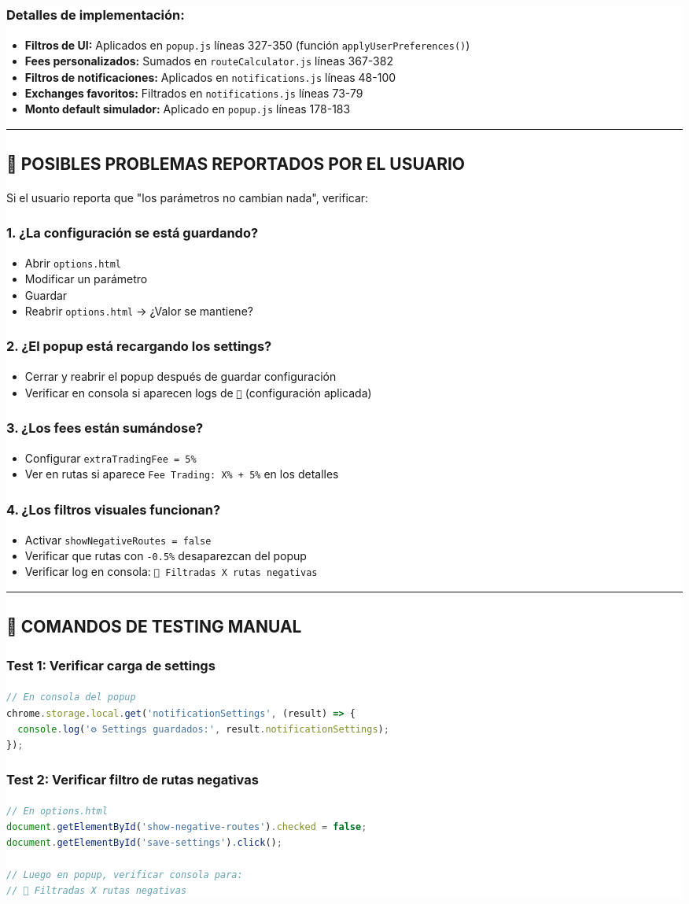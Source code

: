 ### Detalles de implementación:

- **Filtros de UI:** Aplicados en `popup.js` líneas 327-350 (función `applyUserPreferences()`)
- **Fees personalizados:** Sumados en `routeCalculator.js` líneas 367-382
- **Filtros de notificaciones:** Aplicados en `notifications.js` líneas 48-100
- **Exchanges favoritos:** Filtrados en `notifications.js` líneas 73-79
- **Monto default simulador:** Aplicado en `popup.js` líneas 178-183

---

## 🐛 POSIBLES PROBLEMAS REPORTADOS POR EL USUARIO

Si el usuario reporta que "los parámetros no cambian nada", verificar:

### 1. **¿La configuración se está guardando?**
- Abrir `options.html`
- Modificar un parámetro
- Guardar
- Reabrir `options.html` → ¿Valor se mantiene?

### 2. **¿El popup está recargando los settings?**
- Cerrar y reabrir el popup después de guardar configuración
- Verificar en consola si aparecen logs de `🔧` (configuración aplicada)

### 3. **¿Los fees están sumándose?**
- Configurar `extraTradingFee = 5%`
- Ver en rutas si aparece `Fee Trading: X% + 5%` en los detalles

### 4. **¿Los filtros visuales funcionan?**
- Activar `showNegativeRoutes = false`
- Verificar que rutas con `-0.5%` desaparezcan del popup
- Verificar log en consola: `🔧 Filtradas X rutas negativas`

---

## 🔧 COMANDOS DE TESTING MANUAL

### Test 1: Verificar carga de settings
```javascript
// En consola del popup
chrome.storage.local.get('notificationSettings', (result) => {
  console.log('⚙️ Settings guardados:', result.notificationSettings);
});
```

### Test 2: Verificar filtro de rutas negativas
```javascript
// En options.html
document.getElementById('show-negative-routes').checked = false;
document.getElementById('save-settings').click();

// Luego en popup, verificar consola para:
// 🔧 Filtradas X rutas negativas
```
